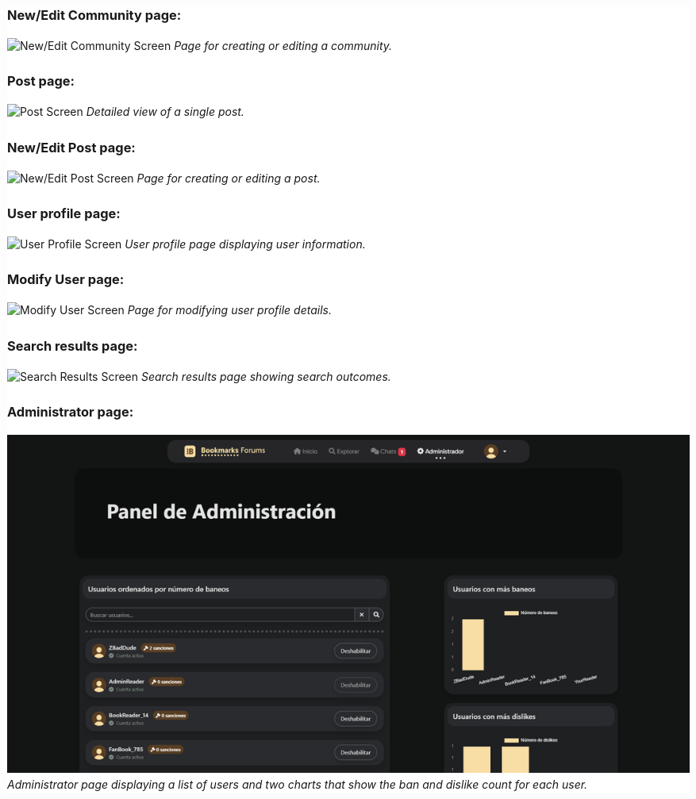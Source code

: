 ### New/Edit Community page:

![New/Edit Community Screen](<Readme images/Screenshots/New_Community_Screen.png>)
_Page for creating or editing a community._

### Post page:

![Post Screen](<Readme images/Screenshots/Post_Screen.png>)
_Detailed view of a single post._

### New/Edit Post page:

![New/Edit Post Screen](<Readme images/Screenshots/New_Post_Screen.png>)
_Page for creating or editing a post._

### User profile page:

![User Profile Screen](<Readme images/Screenshots/Profile_Screen.png>)
_User profile page displaying user information._

### Modify User page:

![Modify User Screen](<Readme images/Screenshots/Modify_profile_Screen.png>)
_Page for modifying user profile details._

### Search results page:

![Search Results Screen](<Readme images/Screenshots/Search_page_Screen.png>)
_Search results page showing search outcomes._

### Administrator page:

![Administrator Screen](<Readme images/Screenshots/Admin_Screen.png>)
_Administrator page displaying a list of users and two charts that show the ban and dislike count for each user._
